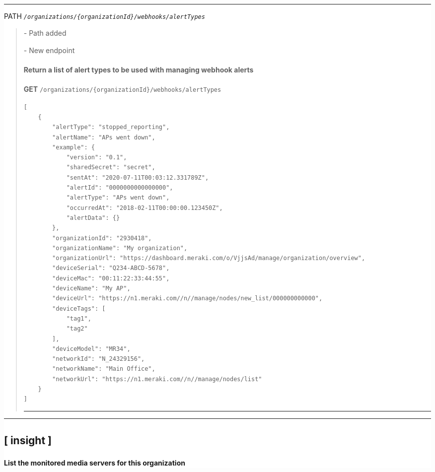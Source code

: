 * * *

PATH _`/organizations/{organizationId}/webhooks/alertTypes`_

> \- Path added  
>   
> \- New endpoint
> 
> #### Return a list of alert types to be used with managing webhook alerts
> 
> **GET** `/organizations/{organizationId}/webhooks/alertTypes`  
> 
>     [
>         {
>             "alertType": "stopped_reporting",
>             "alertName": "APs went down",
>             "example": {
>                 "version": "0.1",
>                 "sharedSecret": "secret",
>                 "sentAt": "2020-07-11T00:03:12.331789Z",
>                 "alertId": "0000000000000000",
>                 "alertType": "APs went down",
>                 "occurredAt": "2018-02-11T00:00:00.123450Z",
>                 "alertData": {}
>             },
>             "organizationId": "2930418",
>             "organizationName": "My organization",
>             "organizationUrl": "https://dashboard.meraki.com/o/VjjsAd/manage/organization/overview",
>             "deviceSerial": "Q234-ABCD-5678",
>             "deviceMac": "00:11:22:33:44:55",
>             "deviceName": "My AP",
>             "deviceUrl": "https://n1.meraki.com//n//manage/nodes/new_list/000000000000",
>             "deviceTags": [
>                 "tag1",
>                 "tag2"
>             ],
>             "deviceModel": "MR34",
>             "networkId": "N_24329156",
>             "networkName": "Main Office",
>             "networkUrl": "https://n1.meraki.com//n//manage/nodes/list"
>         }
>     ]
> 
> * * *

* * *

\[ insight \]
-------------

#### List the monitored media servers for this organization
